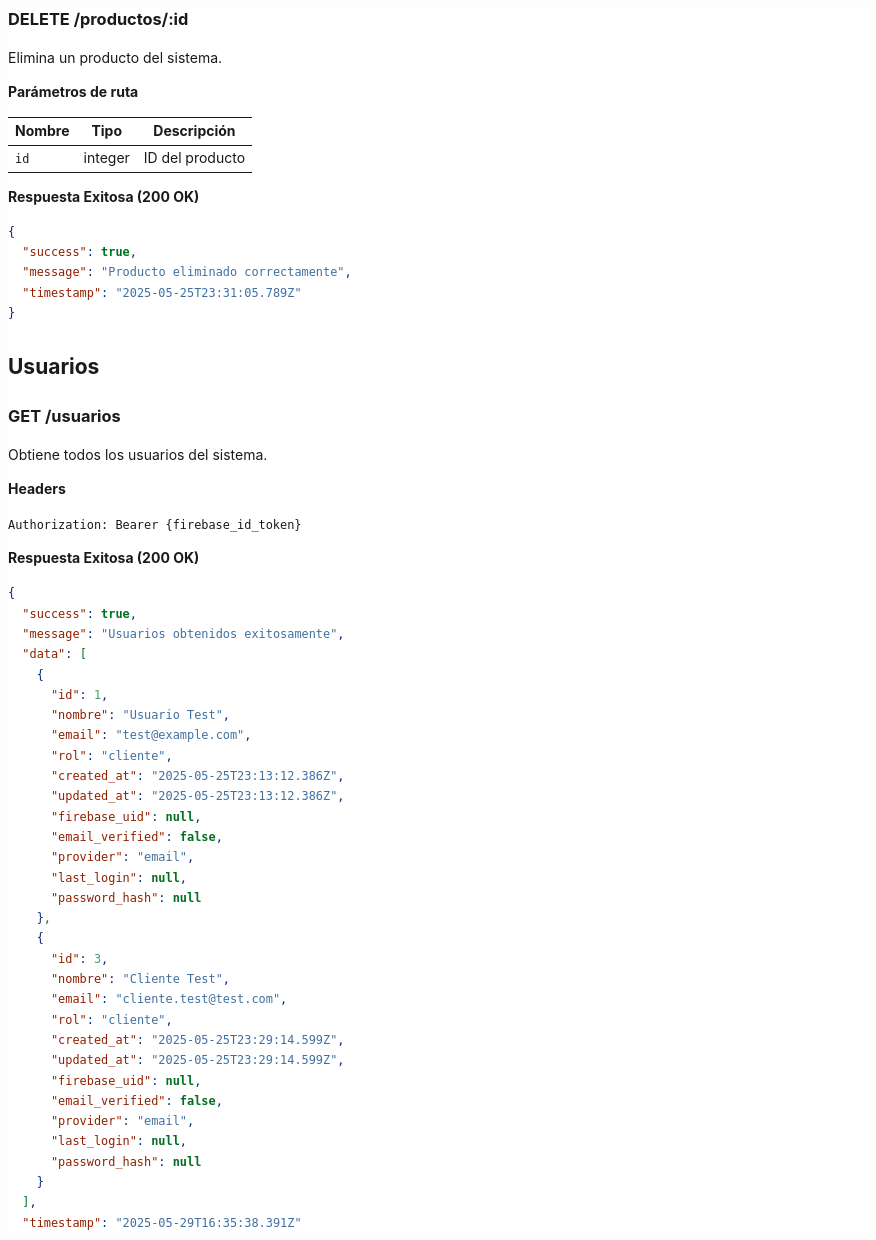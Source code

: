 ### DELETE /productos/:id

Elimina un producto del sistema.

**Parámetros de ruta**

| Nombre | Tipo    | Descripción        |
|--------|---------|-------------------|
| `id`   | integer | ID del producto    |

**Respuesta Exitosa (200 OK)**

```json
{
  "success": true,
  "message": "Producto eliminado correctamente",
  "timestamp": "2025-05-25T23:31:05.789Z"
}
```

## Usuarios

### GET /usuarios

Obtiene todos los usuarios del sistema.

**Headers**

```
Authorization: Bearer {firebase_id_token}
```

**Respuesta Exitosa (200 OK)**

```json
{
  "success": true,
  "message": "Usuarios obtenidos exitosamente",
  "data": [
    {
      "id": 1,
      "nombre": "Usuario Test",
      "email": "test@example.com",
      "rol": "cliente",
      "created_at": "2025-05-25T23:13:12.386Z",
      "updated_at": "2025-05-25T23:13:12.386Z",
      "firebase_uid": null,
      "email_verified": false,
      "provider": "email",
      "last_login": null,
      "password_hash": null
    },
    {
      "id": 3,
      "nombre": "Cliente Test",
      "email": "cliente.test@test.com",
      "rol": "cliente",
      "created_at": "2025-05-25T23:29:14.599Z",
      "updated_at": "2025-05-25T23:29:14.599Z",
      "firebase_uid": null,
      "email_verified": false,
      "provider": "email",
      "last_login": null,
      "password_hash": null
    }
  ],
  "timestamp": "2025-05-29T16:35:38.391Z"
```
